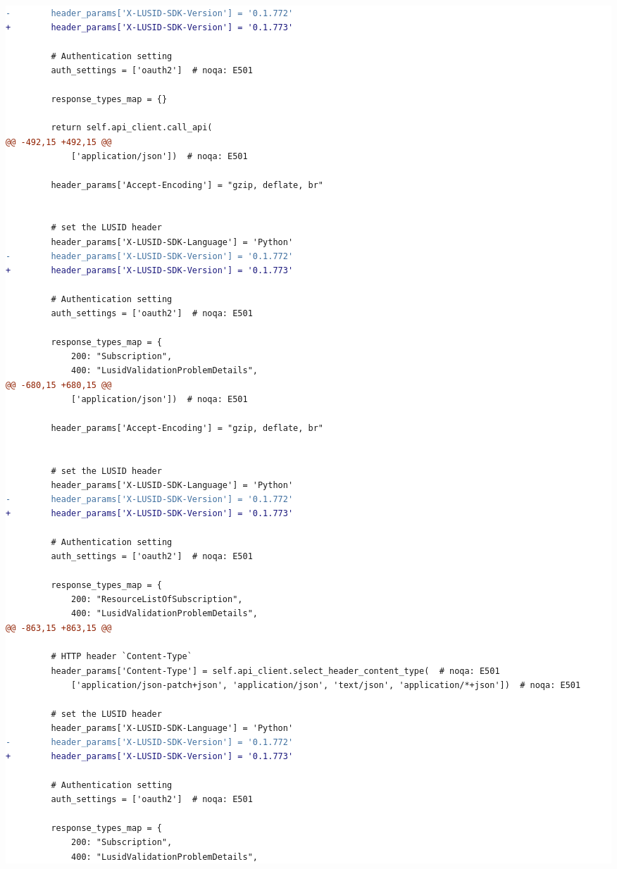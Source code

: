 ```diff
-        header_params['X-LUSID-SDK-Version'] = '0.1.772'
+        header_params['X-LUSID-SDK-Version'] = '0.1.773'
 
         # Authentication setting
         auth_settings = ['oauth2']  # noqa: E501
 
         response_types_map = {}
 
         return self.api_client.call_api(
@@ -492,15 +492,15 @@
             ['application/json'])  # noqa: E501
 
         header_params['Accept-Encoding'] = "gzip, deflate, br"
 
 
         # set the LUSID header
         header_params['X-LUSID-SDK-Language'] = 'Python'
-        header_params['X-LUSID-SDK-Version'] = '0.1.772'
+        header_params['X-LUSID-SDK-Version'] = '0.1.773'
 
         # Authentication setting
         auth_settings = ['oauth2']  # noqa: E501
 
         response_types_map = {
             200: "Subscription",
             400: "LusidValidationProblemDetails",
@@ -680,15 +680,15 @@
             ['application/json'])  # noqa: E501
 
         header_params['Accept-Encoding'] = "gzip, deflate, br"
 
 
         # set the LUSID header
         header_params['X-LUSID-SDK-Language'] = 'Python'
-        header_params['X-LUSID-SDK-Version'] = '0.1.772'
+        header_params['X-LUSID-SDK-Version'] = '0.1.773'
 
         # Authentication setting
         auth_settings = ['oauth2']  # noqa: E501
 
         response_types_map = {
             200: "ResourceListOfSubscription",
             400: "LusidValidationProblemDetails",
@@ -863,15 +863,15 @@
 
         # HTTP header `Content-Type`
         header_params['Content-Type'] = self.api_client.select_header_content_type(  # noqa: E501
             ['application/json-patch+json', 'application/json', 'text/json', 'application/*+json'])  # noqa: E501
 
         # set the LUSID header
         header_params['X-LUSID-SDK-Language'] = 'Python'
-        header_params['X-LUSID-SDK-Version'] = '0.1.772'
+        header_params['X-LUSID-SDK-Version'] = '0.1.773'
 
         # Authentication setting
         auth_settings = ['oauth2']  # noqa: E501
 
         response_types_map = {
             200: "Subscription",
             400: "LusidValidationProblemDetails",
```
